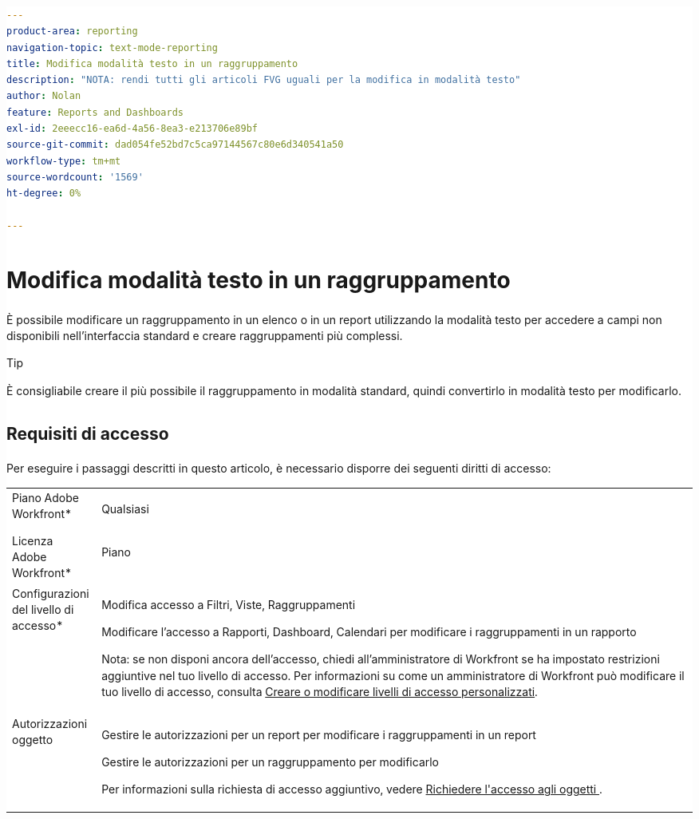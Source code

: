 ```yaml
---
product-area: reporting
navigation-topic: text-mode-reporting
title: Modifica modalità testo in un raggruppamento
description: "NOTA: rendi tutti gli articoli FVG uguali per la modifica in modalità testo"
author: Nolan
feature: Reports and Dashboards
exl-id: 2eeecc16-ea6d-4a56-8ea3-e213706e89bf
source-git-commit: dad054fe52bd7c5ca97144567c80e6d340541a50
workflow-type: tm+mt
source-wordcount: '1569'
ht-degree: 0%

---
```


# Modifica modalità testo in un raggruppamento



È possibile modificare un raggruppamento in un elenco o in un report utilizzando la modalità testo per accedere a campi non disponibili nell’interfaccia standard e creare raggruppamenti più complessi.

>[!TIP]
>
>È consigliabile creare il più possibile il raggruppamento in modalità standard, quindi convertirlo in modalità testo per modificarlo.

## Requisiti di accesso

Per eseguire i passaggi descritti in questo articolo, è necessario disporre dei seguenti diritti di accesso:

<table style="table-layout:auto"> 
 <col> 
 <col> 
 <tbody> 
  <tr> 
   <td role="rowheader">Piano Adobe Workfront*</td> 
   <td> <p>Qualsiasi</p> </td> 
  </tr> 
  <tr> 
   <td role="rowheader">Licenza Adobe Workfront*</td> 
   <td> <p>Piano </p> </td> 
  </tr> 
  <tr> 
   <td role="rowheader">Configurazioni del livello di accesso*</td> 
   <td> <p>Modifica accesso a Filtri, Viste, Raggruppamenti</p> <p>Modificare l’accesso a Rapporti, Dashboard, Calendari per modificare i raggruppamenti in un rapporto</p> <p>Nota: se non disponi ancora dell’accesso, chiedi all’amministratore di Workfront se ha impostato restrizioni aggiuntive nel tuo livello di accesso. Per informazioni su come un amministratore di Workfront può modificare il tuo livello di accesso, consulta <a href="../../../administration-and-setup/add-users/configure-and-grant-access/create-modify-access-levels.md" class="MCXref xref">Creare o modificare livelli di accesso personalizzati</a>.</p> </td> 
  </tr> 
  <tr> 
   <td role="rowheader">Autorizzazioni oggetto</td> 
   <td> <p>Gestire le autorizzazioni per un report per modificare i raggruppamenti in un report</p> <p>Gestire le autorizzazioni per un raggruppamento per modificarlo</p> <p>Per informazioni sulla richiesta di accesso aggiuntivo, vedere <a href="../../../workfront-basics/grant-and-request-access-to-objects/request-access.md" class="MCXref xref">Richiedere l'accesso agli oggetti </a>.</p> </td> 
  </tr> 